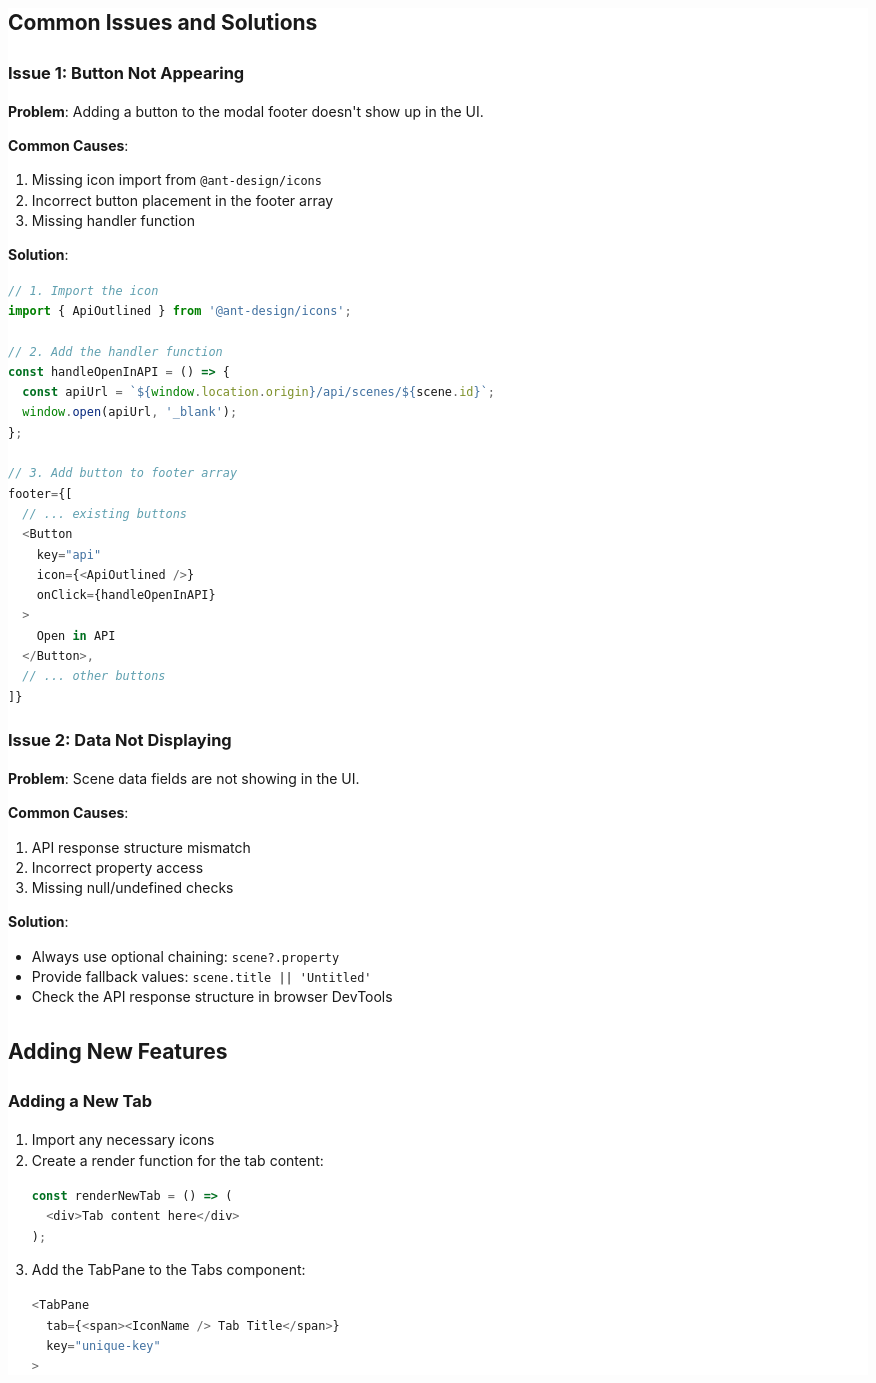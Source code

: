 ## Common Issues and Solutions

### Issue 1: Button Not Appearing
**Problem**: Adding a button to the modal footer doesn't show up in the UI.

**Common Causes**:
1. Missing icon import from `@ant-design/icons`
2. Incorrect button placement in the footer array
3. Missing handler function

**Solution**:
```typescript
// 1. Import the icon
import { ApiOutlined } from '@ant-design/icons';

// 2. Add the handler function
const handleOpenInAPI = () => {
  const apiUrl = `${window.location.origin}/api/scenes/${scene.id}`;
  window.open(apiUrl, '_blank');
};

// 3. Add button to footer array
footer={[
  // ... existing buttons
  <Button
    key="api"
    icon={<ApiOutlined />}
    onClick={handleOpenInAPI}
  >
    Open in API
  </Button>,
  // ... other buttons
]}
```

### Issue 2: Data Not Displaying
**Problem**: Scene data fields are not showing in the UI.

**Common Causes**:
1. API response structure mismatch
2. Incorrect property access
3. Missing null/undefined checks

**Solution**:
- Always use optional chaining: `scene?.property`
- Provide fallback values: `scene.title || 'Untitled'`
- Check the API response structure in browser DevTools

## Adding New Features

### Adding a New Tab
1. Import any necessary icons
2. Create a render function for the tab content:
   ```typescript
   const renderNewTab = () => (
     <div>Tab content here</div>
   );
   ```
3. Add the TabPane to the Tabs component:
   ```typescript
   <TabPane
     tab={<span><IconName /> Tab Title</span>}
     key="unique-key"
   >
   ```